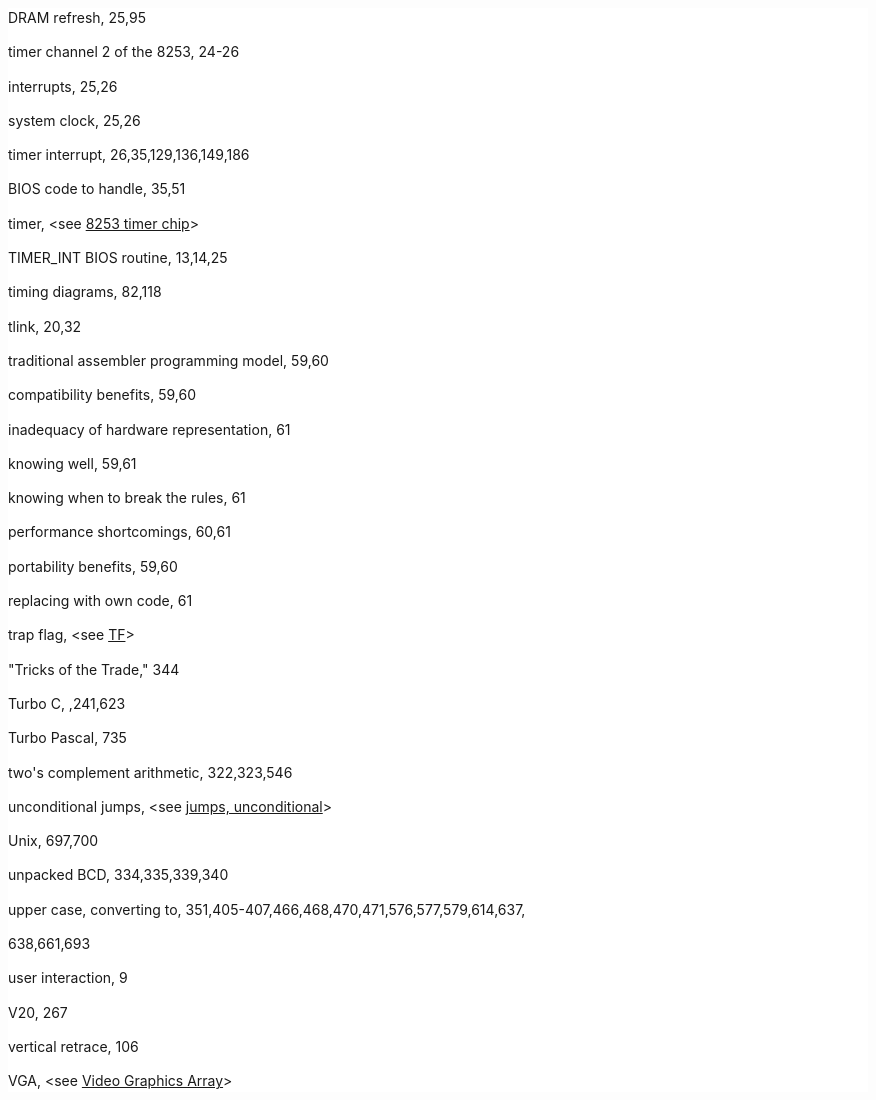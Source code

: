 DRAM refresh, 25,95

timer channel 2 of the 8253, 24-26

interrupts, 25,26

system clock, 25,26

timer interrupt, 26,35,129,136,149,186

BIOS code to handle, 35,51

timer, <see [8253 timer chip](#I8253timerchip)\>

TIMER\_INT BIOS routine, 13,14,25

timing diagrams, 82,118

tlink, 20,32

traditional assembler programming model, 59,60

compatibility benefits, 59,60

inadequacy of hardware representation, 61

knowing well, 59,61

knowing when to break the rules, 61

performance shortcomings, 60,61

portability benefits, 59,60

replacing with own code, 61

trap flag, <see [TF](#ITF)\>

"Tricks of the Trade," 344

Turbo C, ,241,623

Turbo Pascal, 735

two's complement arithmetic, 322,323,546

unconditional jumps, <see [jumps, unconditional](#Ijumpsunconditional)\>

Unix, 697,700

unpacked BCD, 334,335,339,340

upper case, converting to,
351,405-407,466,468,470,471,576,577,579,614,637,

638,661,693

user interaction, 9

V20, 267

vertical retrace, 106

VGA, <see [Video Graphics Array](#IVideoGraphicsArray)\>
